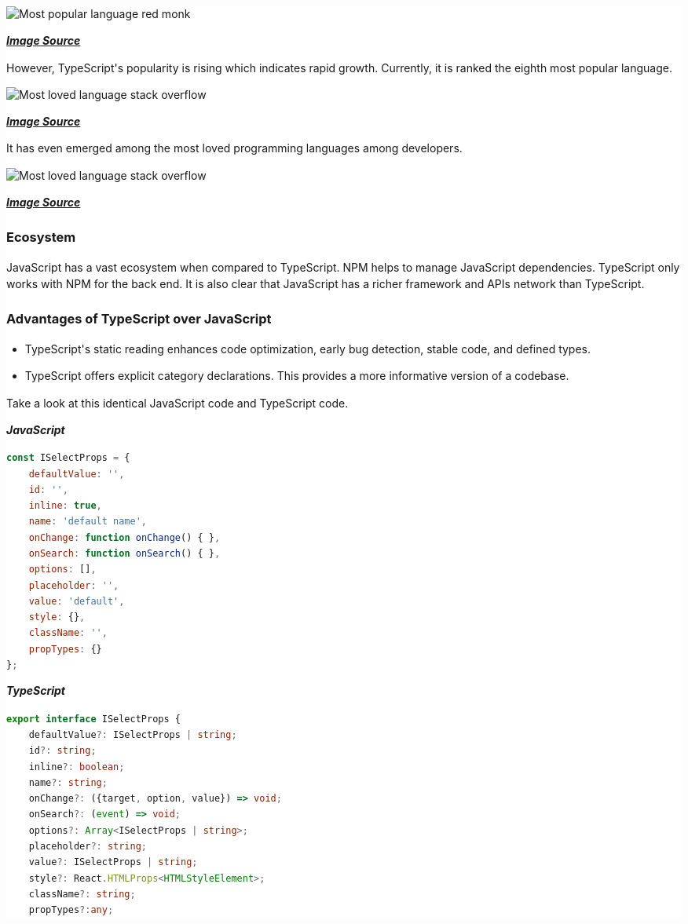 ![Most popular language red monk](/engineering-education/javascript-vs-typescript/most-popular-language-red-monk.jpg)

[***Image Source***](https://redmonk.com/sogrady/2021/03/01/language-rankings-1-21/)

However, TypeScript's popularity is rising which indicates rapid growth. Currently, it is ranked the eighth most popular language.

![Most loved language stack overflow](/engineering-education/javascript-vs-typescript/typescript-trend.jpg)

[***Image Source***](https://insights.stackoverflow.com/survey/2020#technology-programming-scripting-and-markup-languages-professional-developers)

It has even emerged among the most loved programming languages among developers.

![Most loved language stack overflow](/engineering-education/javascript-vs-typescript/most-loved-language.jpg)

[***Image Source***](https://insights.stackoverflow.com/survey/2020#technology-most-loved-dreaded-and-wanted-languages-loved)

### Ecosystem
JavaScript has a vast ecosystem when compared to TypeScript. NPM helps to manage JavaScript dependencies. TypeScript only works with NPM for the back end. It is also clear that JavaScript has a richer framework and APIs network than TypeScript. 

### Advantages of TypeScript over JavaScript
- TypeScript's static reading enhances code optimization, early bug detection, stable code, and defined types.

- TypeScript offers explicit category declarations. This provides a more informative version of a codebase.

Take a look at this identical JavaScript code and TypeScript code.

***JavaScript***

```js
const ISelectProps = {
    defaultValue: '',
    id: '',
    inline: true,
    name: 'default name',
    onChange: function onChange() { },
    onSearch: function onSearch() { },
    options: [],
    placeholder: '',
    value: 'default',
    style: {},
    className: '',
    propTypes: {}
};
```

***TypeScript***

```ts
export interface ISelectProps {
    defaultValue?: ISelectProps | string;
    id?: string;
    inline?: boolean;
    name?: string;
    onChange?: ({target, option, value}) => void;
    onSearch?: (event) => void;
    options?: Array<ISelectProps | string>;
    placeholder?: string;
    value?: ISelectProps | string;
    style?: React.HTMLProps<HTMLStyleElement>;
    className?: string;
    propTypes?:any;
```
